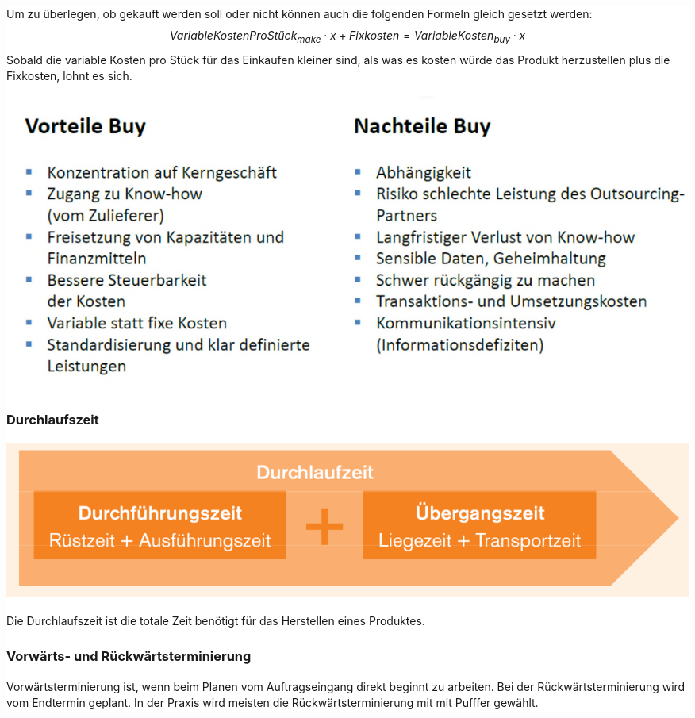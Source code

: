 Um zu überlegen, ob gekauft werden soll oder nicht können auch die folgenden Formeln gleich gesetzt werden: 
$$
VariableKostenProStück_{make} \cdot x + Fixkosten = VariableKosten_{buy}\cdot x
$$
Sobald die variable Kosten pro Stück für das Einkaufen kleiner sind, als was es kosten würde das Produkt herzustellen plus die Fixkosten, lohnt es sich.

![image-20230519111440058](res/Leistungserstellung/image-20230519111440058.png)

### Durchlaufszeit

![image-20230519112811665](res/Leistungserstellung/image-20230519112811665.png)

Die Durchlaufszeit ist die totale Zeit benötigt für das Herstellen eines Produktes.

### Vorwärts- und Rückwärtsterminierung

Vorwärtsterminierung ist, wenn beim Planen vom Auftragseingang direkt beginnt zu arbeiten. Bei der Rückwärtsterminierung wird vom Endtermin geplant. In der Praxis wird meisten die Rückwärtsterminierung mit mit Pufffer gewählt.

